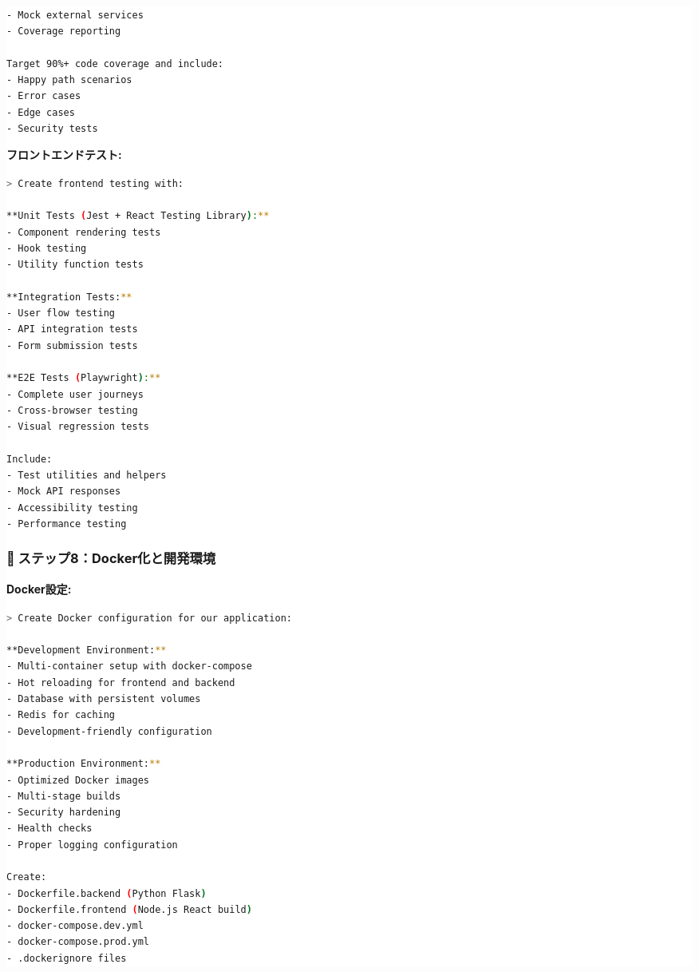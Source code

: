 ```bash
- Mock external services
- Coverage reporting

Target 90%+ code coverage and include:
- Happy path scenarios
- Error cases
- Edge cases
- Security tests
```

**フロントエンドテスト:**

```bash
> Create frontend testing with:

**Unit Tests (Jest + React Testing Library):**
- Component rendering tests
- Hook testing
- Utility function tests

**Integration Tests:**
- User flow testing
- API integration tests
- Form submission tests

**E2E Tests (Playwright):**
- Complete user journeys
- Cross-browser testing
- Visual regression tests

Include:
- Test utilities and helpers
- Mock API responses
- Accessibility testing
- Performance testing
```

### 🐳 ステップ8：Docker化と開発環境

**Docker設定:**

```bash
> Create Docker configuration for our application:

**Development Environment:**
- Multi-container setup with docker-compose
- Hot reloading for frontend and backend
- Database with persistent volumes
- Redis for caching
- Development-friendly configuration

**Production Environment:**
- Optimized Docker images
- Multi-stage builds
- Security hardening
- Health checks
- Proper logging configuration

Create:
- Dockerfile.backend (Python Flask)
- Dockerfile.frontend (Node.js React build)
- docker-compose.dev.yml
- docker-compose.prod.yml
- .dockerignore files
```
